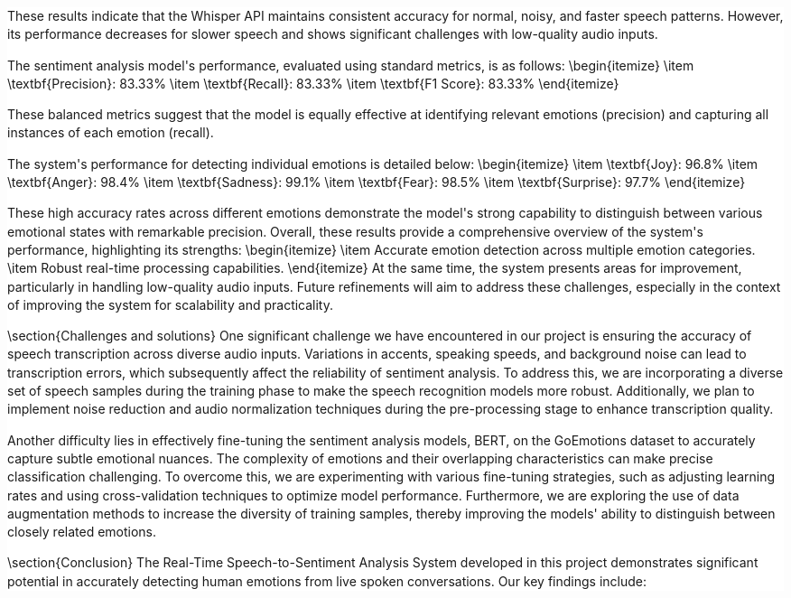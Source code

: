 These results indicate that the Whisper API maintains consistent accuracy for normal, noisy, and faster speech patterns. However, its performance decreases for slower speech and shows significant challenges with low-quality audio inputs.


The sentiment analysis model's performance, evaluated using standard metrics, is as follows:
\begin{itemize}
    \item \textbf{Precision}: 83.33\%
    \item \textbf{Recall}: 83.33\%
    \item \textbf{F1 Score}: 83.33\%
\end{itemize}

These balanced metrics suggest that the model is equally effective at identifying relevant emotions (precision) and capturing all instances of each emotion (recall).


The system's performance for detecting individual emotions is detailed below:
\begin{itemize}
    \item \textbf{Joy}: 96.8\%
    \item \textbf{Anger}: 98.4\%
    \item \textbf{Sadness}: 99.1\%
    \item \textbf{Fear}: 98.5\%
    \item \textbf{Surprise}: 97.7\%
\end{itemize}

These high accuracy rates across different emotions demonstrate the model's strong capability to distinguish between various emotional states with remarkable precision. Overall, these results provide a comprehensive overview of the system's performance, highlighting its strengths:
\begin{itemize}
    \item Accurate emotion detection across multiple emotion categories.
    \item Robust real-time processing capabilities.
\end{itemize}
At the same time, the system presents areas for improvement, particularly in handling low-quality audio inputs. Future refinements will aim to address these challenges, especially in the context of improving the system for scalability and practicality.


\section{Challenges and solutions}
One significant challenge we have encountered in our project is ensuring the accuracy of speech transcription across diverse audio inputs. Variations in accents, speaking speeds, and background noise can lead to transcription errors, which subsequently affect the reliability of sentiment analysis. To address this, we are incorporating a diverse set of speech samples during the training phase to make the speech recognition models more robust. Additionally, we plan to implement noise reduction and audio normalization techniques during the pre-processing stage to enhance transcription quality.

Another difficulty lies in effectively fine-tuning the sentiment analysis models, BERT, on the GoEmotions dataset to accurately capture subtle emotional nuances. The complexity of emotions and their overlapping characteristics can make precise classification challenging. To overcome this, we are experimenting with various fine-tuning strategies, such as adjusting learning rates and using cross-validation techniques to optimize model performance. Furthermore, we are exploring the use of data augmentation methods to increase the diversity of training samples, thereby improving the models' ability to distinguish between closely related emotions.

\section{Conclusion}
The Real-Time Speech-to-Sentiment Analysis System developed in this project demonstrates significant potential in accurately detecting human emotions from live spoken conversations. Our key findings include:
